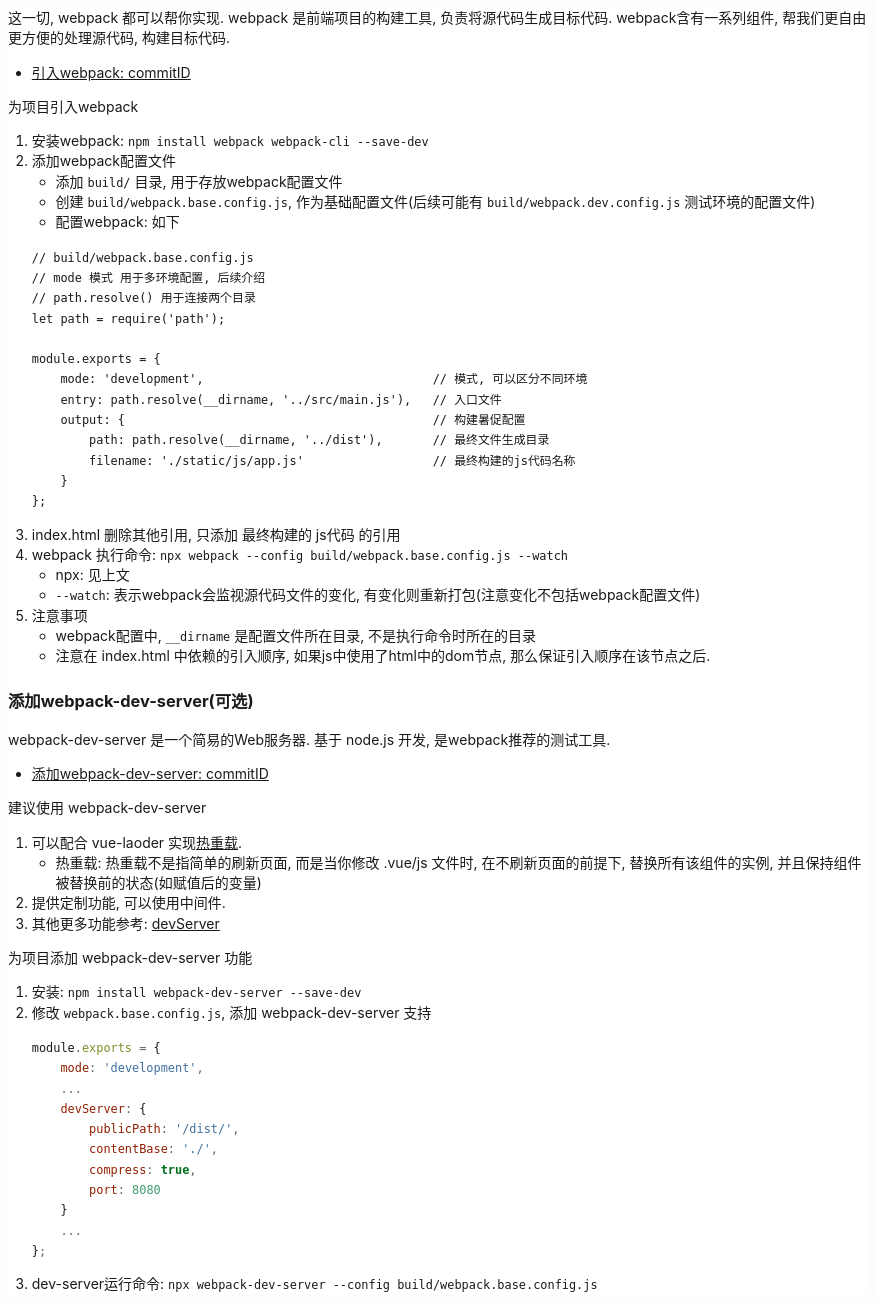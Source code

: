 这一切, webpack 都可以帮你实现. webpack 是前端项目的构建工具, 负责将源代码生成目标代码. webpack含有一系列组件, 帮我们更自由更方便的处理源代码, 构建目标代码.
- [引入webpack: commitID](https://github.com/everywan/example-front-end/commit/f275d8ead7c37271214ae0c9ff411dfde78de34a)

为项目引入webpack
1. 安装webpack: `npm install webpack webpack-cli --save-dev`
2. 添加webpack配置文件
    - 添加 `build/` 目录, 用于存放webpack配置文件
    - 创建 `build/webpack.base.config.js`, 作为基础配置文件(后续可能有 `build/webpack.dev.config.js` 测试环境的配置文件)
    - 配置webpack: 如下
    ```JS
    // build/webpack.base.config.js
    // mode 模式 用于多环境配置, 后续介绍
    // path.resolve() 用于连接两个目录
    let path = require('path');

    module.exports = {
        mode: 'development',                                // 模式, 可以区分不同环境
        entry: path.resolve(__dirname, '../src/main.js'),   // 入口文件
        output: {                                           // 构建暑促配置
            path: path.resolve(__dirname, '../dist'),       // 最终文件生成目录
            filename: './static/js/app.js'                  // 最终构建的js代码名称
        }
    };
    ```
3. index.html 删除其他引用, 只添加 最终构建的 js代码 的引用
4. webpack 执行命令: `npx webpack --config build/webpack.base.config.js --watch`
    - npx: 见上文
    - `--watch`: 表示webpack会监视源代码文件的变化, 有变化则重新打包(注意变化不包括webpack配置文件)
10. 注意事项
    - webpack配置中, `__dirname` 是配置文件所在目录, 不是执行命令时所在的目录
    - 注意在 index.html 中依赖的引入顺序, 如果js中使用了html中的dom节点, 那么保证引入顺序在该节点之后.

### 添加webpack-dev-server(可选)
webpack-dev-server 是一个简易的Web服务器. 基于 node.js 开发, 是webpack推荐的测试工具.
- [添加webpack-dev-server: commitID](https://github.com/everywan/example-front-end/commit/e861a52b9929c418821cb31d05456a420b975597)

建议使用 webpack-dev-server
1. 可以配合 vue-laoder 实现[热重载](https://vue-loader-v14.vuejs.org/zh-cn/features/hot-reload.html).
    - 热重载: 热重载不是指简单的刷新页面, 而是当你修改 .vue/js 文件时, 在不刷新页面的前提下, 替换所有该组件的实例, 并且保持组件被替换前的状态(如赋值后的变量)
2. 提供定制功能, 可以使用中间件.
3. 其他更多功能参考: [devServer](https://webpack.docschina.org/configuration/dev-server/)

为项目添加 webpack-dev-server 功能
1. 安装: `npm install webpack-dev-server --save-dev`
2. 修改 `webpack.base.config.js`, 添加 webpack-dev-server 支持
    ```js
    module.exports = {
        mode: 'development',
        ...
        devServer: {
            publicPath: '/dist/',
            contentBase: './',
            compress: true,
            port: 8080
        }
        ...
    };
    ```
3. dev-server运行命令: `npx webpack-dev-server --config build/webpack.base.config.js`
